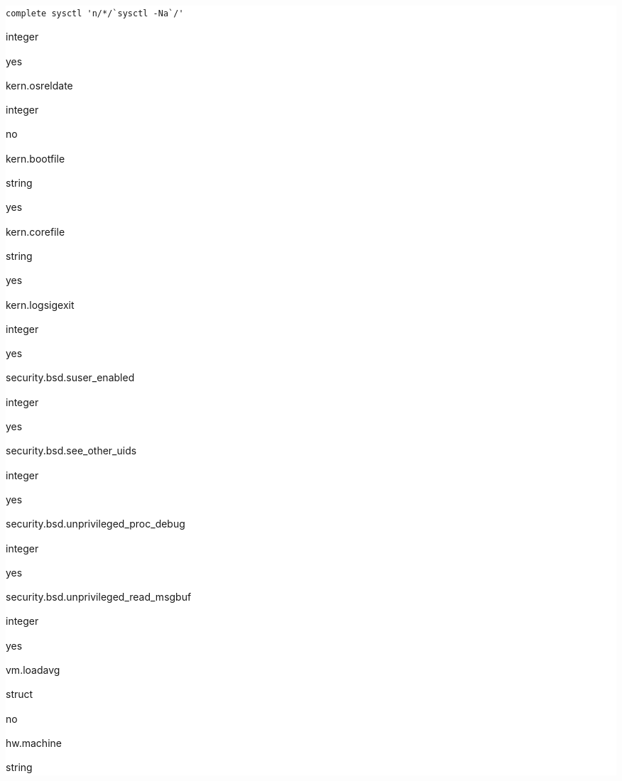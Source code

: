 ```complete sysctl 'n/*/`sysctl -Na`/'```

integer

yes

kern.osreldate

integer

no

kern.bootfile

string

yes

kern.corefile

string

yes

kern.logsigexit

integer

yes

security.bsd.suser\_enabled

integer

yes

security.bsd.see\_other\_uids

integer

yes

security.bsd.unprivileged\_proc\_debug

integer

yes

security.bsd.unprivileged\_read\_msgbuf

integer

yes

vm.loadavg

struct

no

hw.machine

string

```